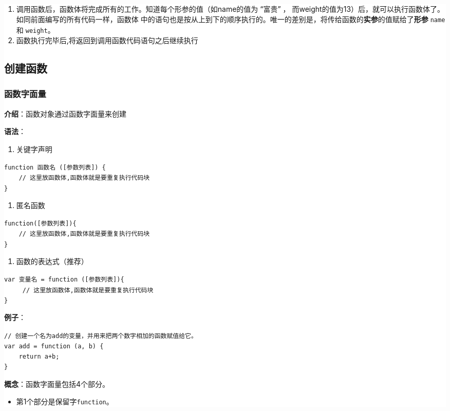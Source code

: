



1. 调用函数后，函数体将完成所有的工作。知道每个形参的值（如name的值为 “富贵” ， 而weight的值为13）后，就可以执行函数体了。如同前面编写的所有代码一样，函数体
	中的语句也是按从上到下的顺序执行的。唯一的差别是，将传给函数的**实参**的值赋给了**形参** `name` 和 `weight`。
2. 函数执行完毕后,将返回到调用函数代码语句之后继续执行

## 创建函数

### 函数字面量

**介绍**：函数对象通过函数字面量来创建

**语法**：

1. 关键字声明

```
function 函数名 ([参数列表]) { 
    // 这里放函数体,函数体就是要重复执行代码块  
}
```



1. 匿名函数

```
function([参数列表]){
    // 这里放函数体,函数体就是要重复执行代码块 
}
```



1. 函数的表达式（推荐）

```
var 变量名 = function ([参数列表]){
     // 这里放函数体,函数体就是要重复执行代码块  
}
```





**例子**：

```
// 创建一个名为add的变量，并用来把两个数字相加的函数赋值给它。
var add = function (a, b) {
    return a+b;
}    
```





**概念**：函数字面量包括4个部分。

- 第1个部分是保留字`function`。
